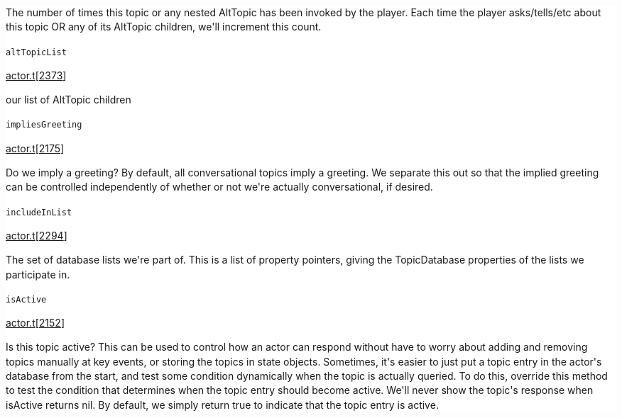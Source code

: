 

The number of times this topic or any nested AltTopic has been invoked
by the player. Each time the player asks/tells/etc about this topic OR
any of its AltTopic children, we'll increment this count.



<span id="altTopicList"></span>

`altTopicList`

[actor.t](../file/actor.t.html)\[[2373](../source/actor.t.html#2373)\]



our list of AltTopic children



<span id="impliesGreeting"></span>

`impliesGreeting`

[actor.t](../file/actor.t.html)\[[2175](../source/actor.t.html#2175)\]



Do we imply a greeting? By default, all conversational topics imply a
greeting. We separate this out so that the implied greeting can be
controlled independently of whether or not we're actually
conversational, if desired.



<span id="includeInList"></span>

`includeInList`

[actor.t](../file/actor.t.html)\[[2294](../source/actor.t.html#2294)\]



The set of database lists we're part of. This is a list of property
pointers, giving the TopicDatabase properties of the lists we
participate in.



<span id="isActive"></span>

`isActive`

[actor.t](../file/actor.t.html)\[[2152](../source/actor.t.html#2152)\]



Is this topic active? This can be used to control how an actor can
respond without have to worry about adding and removing topics manually
at key events, or storing the topics in state objects. Sometimes, it's
easier to just put a topic entry in the actor's database from the start,
and test some condition dynamically when the topic is actually queried.
To do this, override this method to test the condition that determines
when the topic entry should become active. We'll never show the topic's
response when isActive returns nil. By default, we simply return true to
indicate that the topic entry is active.
